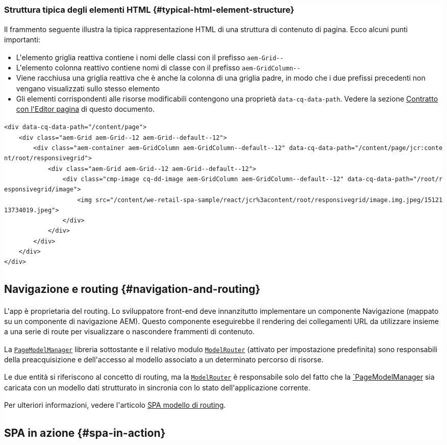### Struttura tipica degli elementi HTML {#typical-html-element-structure}

Il frammento seguente illustra la tipica rappresentazione HTML di una struttura di contenuto di pagina. Ecco alcuni punti importanti:

* L&#39;elemento griglia reattiva contiene i nomi delle classi con il prefisso `aem-Grid--`
* L&#39;elemento colonna reattivo contiene nomi di classe con il prefisso `aem-GridColumn--`
* Viene racchiusa una griglia reattiva che è anche la colonna di una griglia padre, in modo che i due prefissi precedenti non vengano visualizzati sullo stesso elemento
* Gli elementi corrispondenti alle risorse modificabili contengono una proprietà `data-cq-data-path`. Vedere la sezione [Contratto con l&#39;Editor pagina](#contract-wtih-the-page-editor) di questo documento.

```
<div data-cq-data-path="/content/page">
    <div class="aem-Grid aem-Grid--12 aem-Grid--default--12">
        <div class="aem-container aem-GridColumn aem-GridColumn--default--12" data-cq-data-path="/content/page/jcr:content/root/responsivegrid">
            <div class="aem-Grid aem-Grid--12 aem-Grid--default--12">
                <div class="cmp-image cq-dd-image aem-GridColumn aem-GridColumn--default--12" data-cq-data-path="/root/responsivegrid/image">
                    <img src="/content/we-retail-spa-sample/react/jcr%3acontent/root/responsivegrid/image.img.jpeg/1512113734019.jpeg">
                </div>
            </div>
        </div>
    </div>
</div>
```

## Navigazione e routing {#navigation-and-routing}

L&#39;app è proprietaria del routing. Lo sviluppatore front-end deve innanzitutto implementare un componente Navigazione (mappato su un componente di navigazione AEM). Questo componente eseguirebbe il rendering dei collegamenti URL da utilizzare insieme a una serie di route per visualizzare o nascondere frammenti di contenuto.

La [`PageModelManager`](/help/sites-developing/spa-blueprint.md#pagemodelmanager) libreria sottostante e il relativo modulo [`ModelRouter`](/help/sites-developing/spa-routing.md) (attivato per impostazione predefinita) sono responsabili della preacquisizione e dell&#39;accesso al modello associato a un determinato percorso di risorse.

Le due entità si riferiscono al concetto di routing, ma la [`ModelRouter`](/help/sites-developing/spa-routing.md) è responsabile solo del fatto che la [`PageModelManager](/help/sites-developing/spa-blueprint.md#pagemodelmanager) sia caricata con un modello dati strutturato in sincronia con lo stato dell&#39;applicazione corrente.

Per ulteriori informazioni, vedere l&#39;articolo [SPA modello di routing](/help/sites-developing/spa-routing.md).

## SPA in azione {#spa-in-action}
